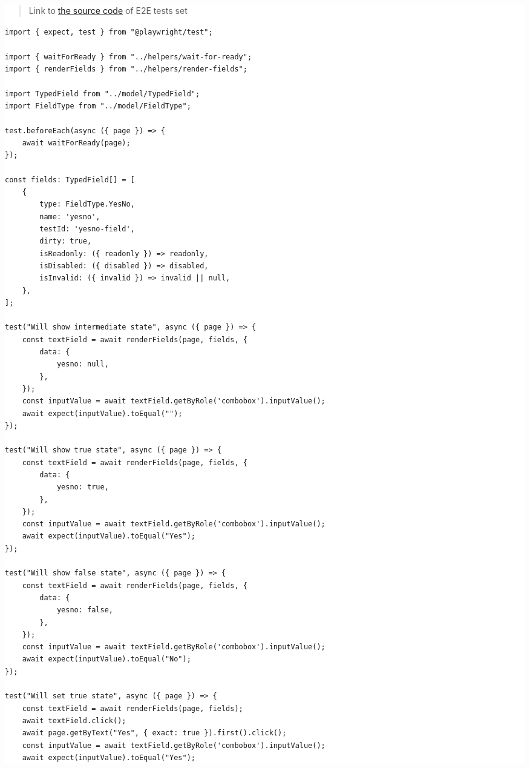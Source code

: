 > Link to [the source code](https://github.com/react-declarative/react-declarative-e2e/) of E2E tests set

```tsx
import { expect, test } from "@playwright/test";

import { waitForReady } from "../helpers/wait-for-ready";
import { renderFields } from "../helpers/render-fields";

import TypedField from "../model/TypedField";
import FieldType from "../model/FieldType";

test.beforeEach(async ({ page }) => {
    await waitForReady(page);
});

const fields: TypedField[] = [
    {
        type: FieldType.YesNo,
        name: 'yesno',
        testId: 'yesno-field',
        dirty: true,
        isReadonly: ({ readonly }) => readonly,
        isDisabled: ({ disabled }) => disabled,
        isInvalid: ({ invalid }) => invalid || null,
    },
];

test("Will show intermediate state", async ({ page }) => {
    const textField = await renderFields(page, fields, {
        data: {
            yesno: null,
        },
    });
    const inputValue = await textField.getByRole('combobox').inputValue();
    await expect(inputValue).toEqual("");
});

test("Will show true state", async ({ page }) => {
    const textField = await renderFields(page, fields, {
        data: {
            yesno: true,
        },
    });
    const inputValue = await textField.getByRole('combobox').inputValue();
    await expect(inputValue).toEqual("Yes");
});

test("Will show false state", async ({ page }) => {
    const textField = await renderFields(page, fields, {
        data: {
            yesno: false,
        },
    });
    const inputValue = await textField.getByRole('combobox').inputValue();
    await expect(inputValue).toEqual("No");
});

test("Will set true state", async ({ page }) => {
    const textField = await renderFields(page, fields);
    await textField.click();
    await page.getByText("Yes", { exact: true }).first().click();
    const inputValue = await textField.getByRole('combobox').inputValue();
    await expect(inputValue).toEqual("Yes");
```